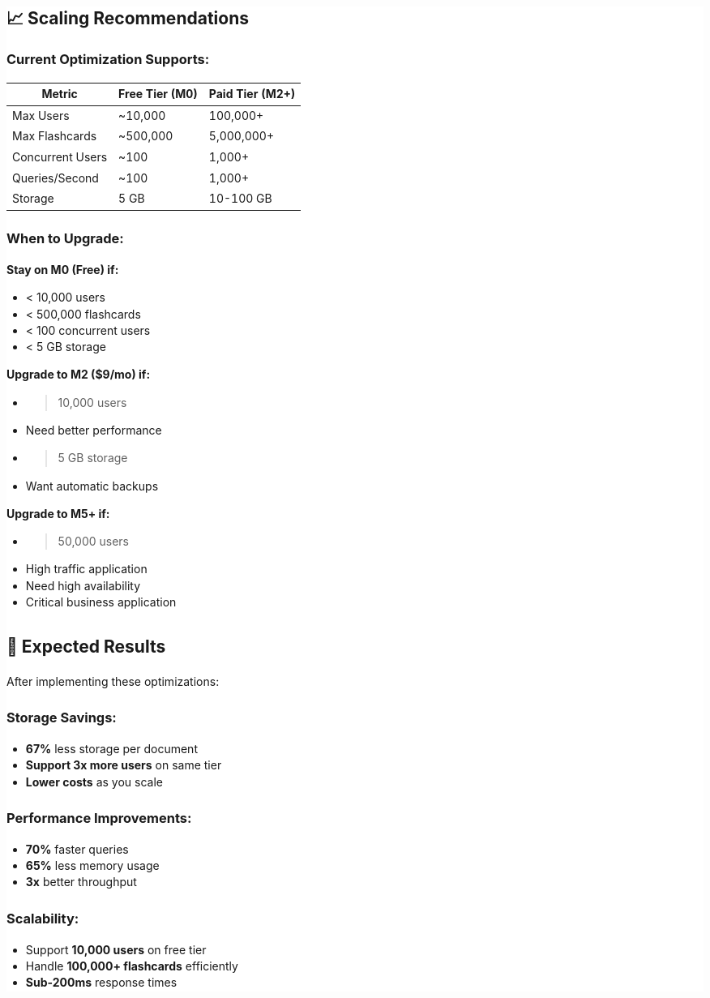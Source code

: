 ## 📈 Scaling Recommendations

### Current Optimization Supports:

| Metric | Free Tier (M0) | Paid Tier (M2+) |
|--------|----------------|-----------------|
| Max Users | ~10,000 | 100,000+ |
| Max Flashcards | ~500,000 | 5,000,000+ |
| Concurrent Users | ~100 | 1,000+ |
| Queries/Second | ~100 | 1,000+ |
| Storage | 5 GB | 10-100 GB |

### When to Upgrade:

**Stay on M0 (Free) if:**
- < 10,000 users
- < 500,000 flashcards
- < 100 concurrent users
- < 5 GB storage

**Upgrade to M2 ($9/mo) if:**
- > 10,000 users
- Need better performance
- > 5 GB storage
- Want automatic backups

**Upgrade to M5+ if:**
- > 50,000 users
- High traffic application
- Need high availability
- Critical business application

## 🎯 Expected Results

After implementing these optimizations:

### Storage Savings:
- **67%** less storage per document
- **Support 3x more users** on same tier
- **Lower costs** as you scale

### Performance Improvements:
- **70%** faster queries
- **65%** less memory usage
- **3x** better throughput

### Scalability:
- Support **10,000 users** on free tier
- Handle **100,000+ flashcards** efficiently
- **Sub-200ms** response times
